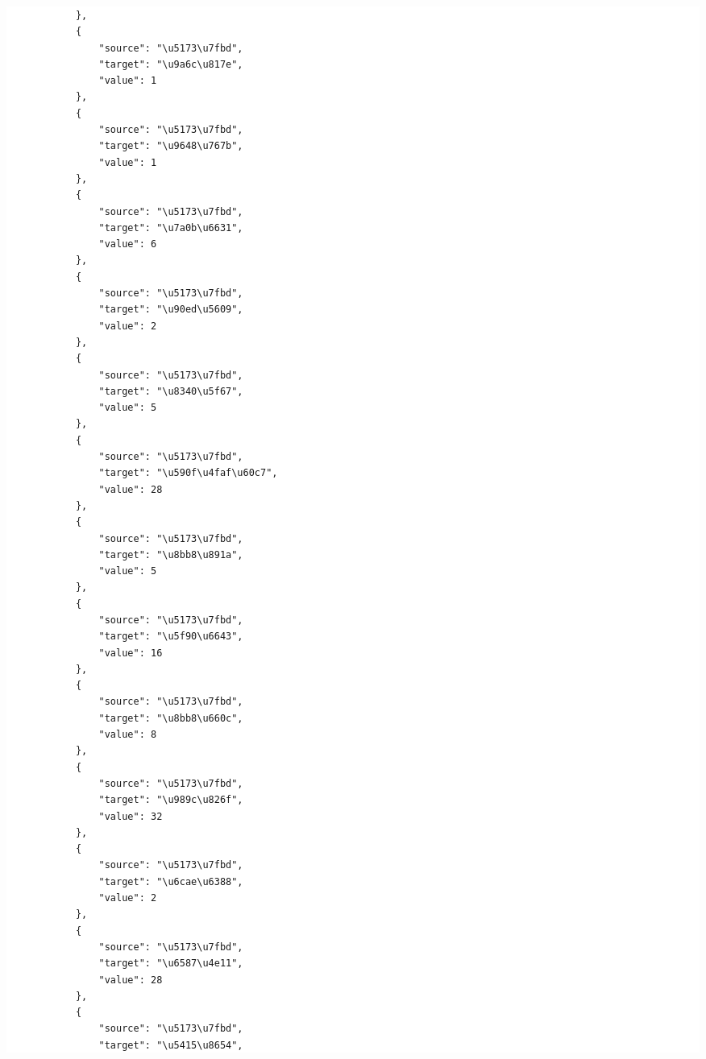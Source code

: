                 },
                {
                    "source": "\u5173\u7fbd",
                    "target": "\u9a6c\u817e",
                    "value": 1
                },
                {
                    "source": "\u5173\u7fbd",
                    "target": "\u9648\u767b",
                    "value": 1
                },
                {
                    "source": "\u5173\u7fbd",
                    "target": "\u7a0b\u6631",
                    "value": 6
                },
                {
                    "source": "\u5173\u7fbd",
                    "target": "\u90ed\u5609",
                    "value": 2
                },
                {
                    "source": "\u5173\u7fbd",
                    "target": "\u8340\u5f67",
                    "value": 5
                },
                {
                    "source": "\u5173\u7fbd",
                    "target": "\u590f\u4faf\u60c7",
                    "value": 28
                },
                {
                    "source": "\u5173\u7fbd",
                    "target": "\u8bb8\u891a",
                    "value": 5
                },
                {
                    "source": "\u5173\u7fbd",
                    "target": "\u5f90\u6643",
                    "value": 16
                },
                {
                    "source": "\u5173\u7fbd",
                    "target": "\u8bb8\u660c",
                    "value": 8
                },
                {
                    "source": "\u5173\u7fbd",
                    "target": "\u989c\u826f",
                    "value": 32
                },
                {
                    "source": "\u5173\u7fbd",
                    "target": "\u6cae\u6388",
                    "value": 2
                },
                {
                    "source": "\u5173\u7fbd",
                    "target": "\u6587\u4e11",
                    "value": 28
                },
                {
                    "source": "\u5173\u7fbd",
                    "target": "\u5415\u8654",